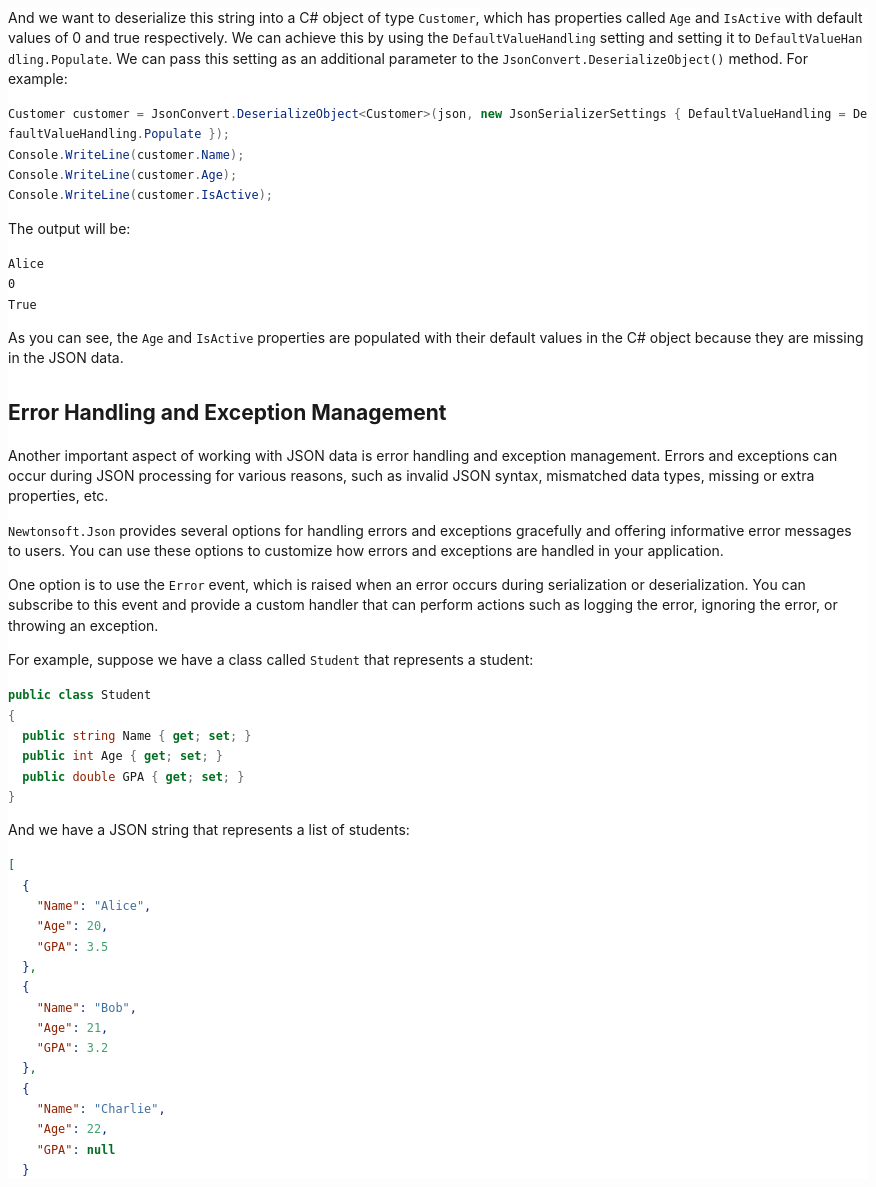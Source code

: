 And we want to deserialize this string into a C# object of type `Customer`, which has properties called `Age` and `IsActive` with default values of 0 and true respectively. We can achieve this by using the `DefaultValueHandling` setting and setting it to `DefaultValueHandling.Populate`. We can pass this setting as an additional parameter to the `JsonConvert.DeserializeObject()` method. For example:

```csharp
Customer customer = JsonConvert.DeserializeObject<Customer>(json, new JsonSerializerSettings { DefaultValueHandling = DefaultValueHandling.Populate });
Console.WriteLine(customer.Name);
Console.WriteLine(customer.Age);
Console.WriteLine(customer.IsActive);
```

The output will be:

```text
Alice
0
True
```

As you can see, the `Age` and `IsActive` properties are populated with their default values in the C# object because they are missing in the JSON data.

## Error Handling and Exception Management

Another important aspect of working with JSON data is error handling and exception management. Errors and exceptions can occur during JSON processing for various reasons, such as invalid JSON syntax, mismatched data types, missing or extra properties, etc.

`Newtonsoft.Json` provides several options for handling errors and exceptions gracefully and offering informative error messages to users. You can use these options to customize how errors and exceptions are handled in your application.

One option is to use the `Error` event, which is raised when an error occurs during serialization or deserialization. You can subscribe to this event and provide a custom handler that can perform actions such as logging the error, ignoring the error, or throwing an exception.

For example, suppose we have a class called `Student` that represents a student:

```csharp
public class Student
{
  public string Name { get; set; }
  public int Age { get; set; }
  public double GPA { get; set; }
}
```

And we have a JSON string that represents a list of students:

```json
[
  {
    "Name": "Alice",
    "Age": 20,
    "GPA": 3.5
  },
  {
    "Name": "Bob",
    "Age": 21,
    "GPA": 3.2
  },
  {
    "Name": "Charlie",
    "Age": 22,
    "GPA": null
  }
```